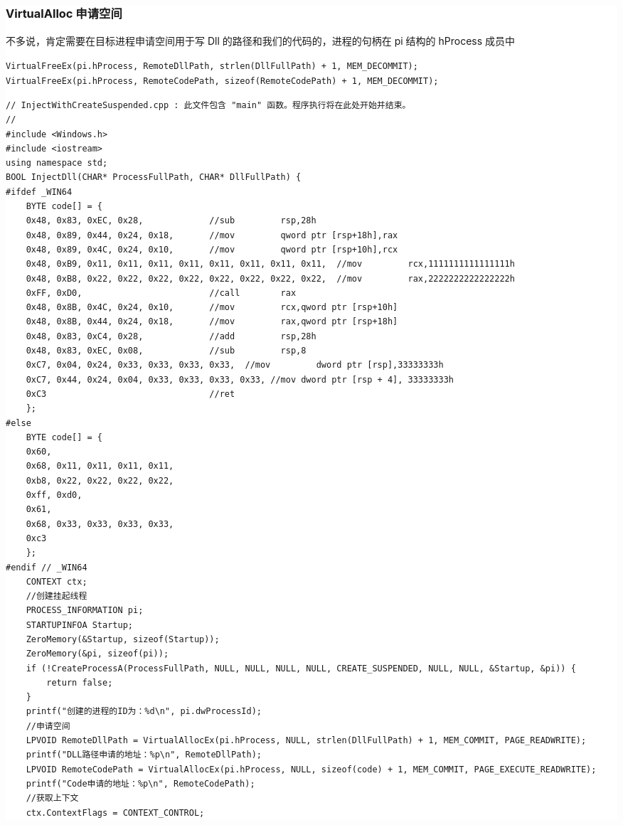 ### VirtualAlloc 申请空间

不多说，肯定需要在目标进程申请空间用于写 Dll 的路径和我们的代码的，进程的句柄在 pi 结构的 hProcess 成员中

```
VirtualFreeEx(pi.hProcess, RemoteDllPath, strlen(DllFullPath) + 1, MEM_DECOMMIT);
VirtualFreeEx(pi.hProcess, RemoteCodePath, sizeof(RemoteCodePath) + 1, MEM_DECOMMIT);
```

```
// InjectWithCreateSuspended.cpp : 此文件包含 "main" 函数。程序执行将在此处开始并结束。
//
#include <Windows.h>
#include <iostream>
using namespace std;
BOOL InjectDll(CHAR* ProcessFullPath, CHAR* DllFullPath) {
#ifdef _WIN64
    BYTE code[] = {
    0x48, 0x83, 0xEC, 0x28,             //sub         rsp,28h
    0x48, 0x89, 0x44, 0x24, 0x18,       //mov         qword ptr [rsp+18h],rax           
    0x48, 0x89, 0x4C, 0x24, 0x10,       //mov         qword ptr [rsp+10h],rcx 
    0x48, 0xB9, 0x11, 0x11, 0x11, 0x11, 0x11, 0x11, 0x11, 0x11,  //mov         rcx,1111111111111111h 
    0x48, 0xB8, 0x22, 0x22, 0x22, 0x22, 0x22, 0x22, 0x22, 0x22,  //mov         rax,2222222222222222h
    0xFF, 0xD0,                         //call        rax
    0x48, 0x8B, 0x4C, 0x24, 0x10,       //mov         rcx,qword ptr [rsp+10h]
    0x48, 0x8B, 0x44, 0x24, 0x18,       //mov         rax,qword ptr [rsp+18h]
    0x48, 0x83, 0xC4, 0x28,             //add         rsp,28h
    0x48, 0x83, 0xEC, 0x08,             //sub         rsp,8
    0xC7, 0x04, 0x24, 0x33, 0x33, 0x33, 0x33,  //mov         dword ptr [rsp],33333333h
    0xC7, 0x44, 0x24, 0x04, 0x33, 0x33, 0x33, 0x33, //mov dword ptr [rsp + 4], 33333333h
    0xC3                                //ret
    };
#else
    BYTE code[] = {
    0x60,
    0x68, 0x11, 0x11, 0x11, 0x11,
    0xb8, 0x22, 0x22, 0x22, 0x22,
    0xff, 0xd0,
    0x61,
    0x68, 0x33, 0x33, 0x33, 0x33,
    0xc3
    };
#endif // _WIN64
    CONTEXT ctx;
    //创建挂起线程
    PROCESS_INFORMATION pi;
    STARTUPINFOA Startup;
    ZeroMemory(&Startup, sizeof(Startup));
    ZeroMemory(&pi, sizeof(pi));
    if (!CreateProcessA(ProcessFullPath, NULL, NULL, NULL, NULL, CREATE_SUSPENDED, NULL, NULL, &Startup, &pi)) {
        return false;
    }
    printf("创建的进程的ID为：%d\n", pi.dwProcessId);
    //申请空间
    LPVOID RemoteDllPath = VirtualAllocEx(pi.hProcess, NULL, strlen(DllFullPath) + 1, MEM_COMMIT, PAGE_READWRITE);
    printf("DLL路径申请的地址：%p\n", RemoteDllPath);
    LPVOID RemoteCodePath = VirtualAllocEx(pi.hProcess, NULL, sizeof(code) + 1, MEM_COMMIT, PAGE_EXECUTE_READWRITE);
    printf("Code申请的地址：%p\n", RemoteCodePath);
    //获取上下文
    ctx.ContextFlags = CONTEXT_CONTROL;
```